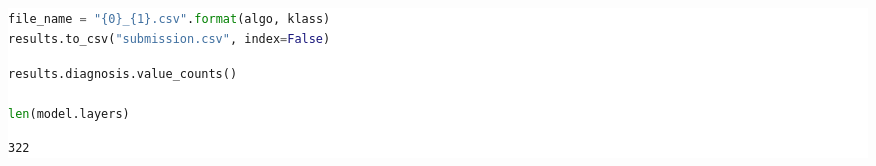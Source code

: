 


```python
file_name = "{0}_{1}.csv".format(algo, klass)
results.to_csv("submission.csv", index=False)
```


```python
results.diagnosis.value_counts()

len(model.layers)
```




    322




```python

```
